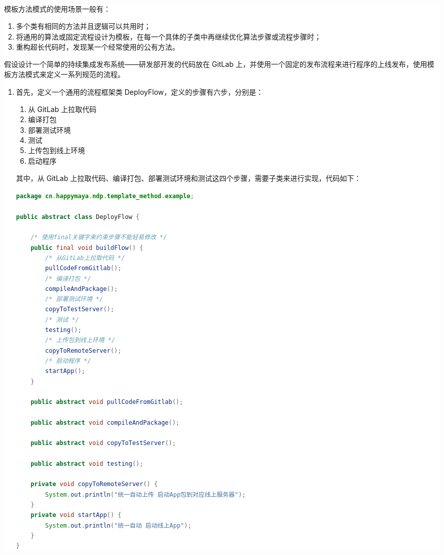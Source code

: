模板方法模式的使用场景一般有：

1. 多个类有相同的方法并且逻辑可以共用时；
2. 将通用的算法或固定流程设计为模板，在每一个具体的子类中再继续优化算法步骤或流程步骤时；
3. 重构超长代码时，发现某一个经常使用的公有方法。

假设设计一个简单的持续集成发布系统——研发部开发的代码放在 GitLab 上，并使用一个固定的发布流程来进行程序的上线发布，使用模板方法模式来定义一系列规范的流程。

1. 首先，定义一个通用的流程框架类 DeployFlow，定义的步骤有六步，分别是：

   1. 从 GitLab 上拉取代码
   2. 编译打包
   3. 部署测试环境
   4. 测试
   5. 上传包到线上环境
   6. 启动程序

   其中，从 GitLab 上拉取代码、编译打包、部署测试环境和测试这四个步骤，需要子类来进行实现，代码如下：

   ```java
   package cn.happymaya.ndp.template_method.example;
   
   public abstract class DeployFlow {
   
       /* 使用final关键字来约束步骤不能轻易修改 */
       public final void buildFlow() {
           /* 从GitLab上拉取代码 */
           pullCodeFromGitlab();
           /* 编译打包 */
           compileAndPackage();
           /* 部署测试环境 */
           copyToTestServer();
           /* 测试 */
           testing();
           /* 上传包到线上环境 */
           copyToRemoteServer();
           /* 启动程序 */
           startApp();
       }
   
       public abstract void pullCodeFromGitlab();
   
       public abstract void compileAndPackage();
   
       public abstract void copyToTestServer();
   
       public abstract void testing();
   
       private void copyToRemoteServer() {
           System.out.println("统一自动上传 启动App包到对应线上服务器");
       }
       private void startApp() {
           System.out.println("统一自动 启动线上App");
       }
   }
   
   ```
